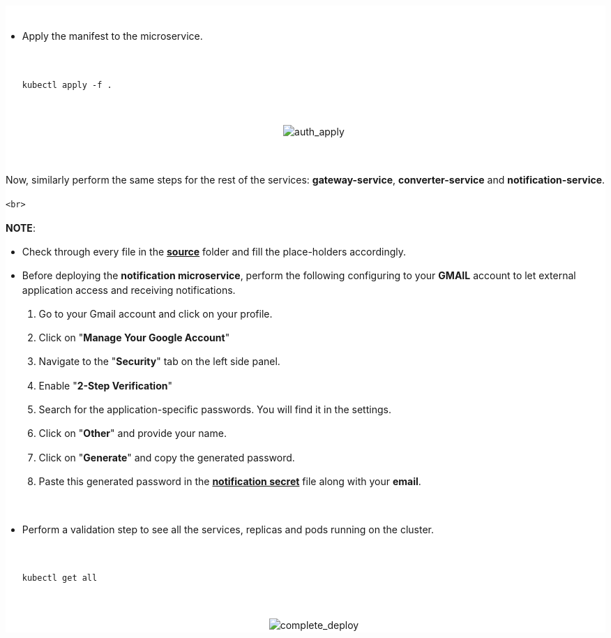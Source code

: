   <br>

  * Apply the manifest to the microservice.

    <br>

    ```
    kubectl apply -f .
    ```

    <br>
    <p align="center">
      <img src="./Screenshots/25.jpg" width="600" title="auth_apply" alt="auth_apply">
    </p>
    <br>

  Now, similarly perform the same steps for the rest of the services: __gateway-service__, __converter-service__ and __notification-service__.

    <br>

  **NOTE**: 
  * Check through every file in the __[source](./src)__ folder and fill the place-holders accordingly.

  * Before deploying the __notification microservice__, perform the following configuring to your __GMAIL__ account to let external application access and receiving notifications.

    1. Go to your Gmail account and click on your profile.

    2. Click on "__Manage Your Google Account__"

    3. Navigate to the "__Security__" tab on the left side panel.

    4. Enable "__2-Step Verification__"

    5. Search for the application-specific passwords. You will find it in the settings.

    6. Click on "__Other__" and provide your name.

    7. Click on "__Generate__" and copy the generated password.

    8. Paste this generated password in the __[notification secret](./src/notification/manifest/secret.yaml)__ file along with your __email__.

  <br>

* Perform a validation step to see all the services, replicas and pods running on the cluster.

    <br>

    ```
    kubectl get all
    ```

    <br>
    <p align="center">
      <img src="./Screenshots/43.jpg" width="600" title="complete_deploy" alt="complete_deploy">
    </p>
